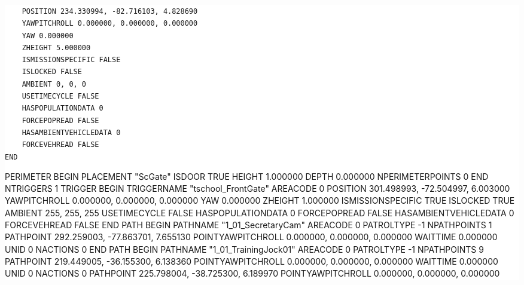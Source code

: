 		POSITION 234.330994, -82.716103, 4.828690
		YAWPITCHROLL 0.000000, 0.000000, 0.000000
		YAW 0.000000
		ZHEIGHT 5.000000
		ISMISSIONSPECIFIC FALSE
		ISLOCKED FALSE
		AMBIENT 0, 0, 0
		USETIMECYCLE FALSE
		HASPOPULATIONDATA 0
		FORCEPOPREAD FALSE
		HASAMBIENTVEHICLEDATA 0
		FORCEVEHREAD FALSE
	END
PERIMETER
	BEGIN
		PLACEMENT "ScGate"
		ISDOOR TRUE
		HEIGHT 1.000000
		DEPTH 0.000000
		NPERIMETERPOINTS 0
	END
NTRIGGERS 1
TRIGGER
	BEGIN
		TRIGGERNAME "tschool_FrontGate"
		AREACODE 0
		POSITION 301.498993, -72.504997, 6.003000
		YAWPITCHROLL 0.000000, 0.000000, 0.000000
		YAW 0.000000
		ZHEIGHT 1.000000
		ISMISSIONSPECIFIC TRUE
		ISLOCKED TRUE
		AMBIENT 255, 255, 255
		USETIMECYCLE FALSE
		HASPOPULATIONDATA 0
		FORCEPOPREAD FALSE
		HASAMBIENTVEHICLEDATA 0
		FORCEVEHREAD FALSE
	END
PATH
	BEGIN
		PATHNAME "1_01_SecretaryCam"
		AREACODE 0
		PATROLTYPE -1
		NPATHPOINTS 1
		PATHPOINT 292.259003, -77.863701, 7.655130
		POINTYAWPITCHROLL 0.000000, 0.000000, 0.000000
		WAITTIME 0.000000
		UNID 0
		NACTIONS 0
	END
PATH
	BEGIN
		PATHNAME "1_01_TrainingJock01"
		AREACODE 0
		PATROLTYPE -1
		NPATHPOINTS 9
		PATHPOINT 219.449005, -36.155300, 6.138360
		POINTYAWPITCHROLL 0.000000, 0.000000, 0.000000
		WAITTIME 0.000000
		UNID 0
		NACTIONS 0
		PATHPOINT 225.798004, -38.725300, 6.189970
		POINTYAWPITCHROLL 0.000000, 0.000000, 0.000000